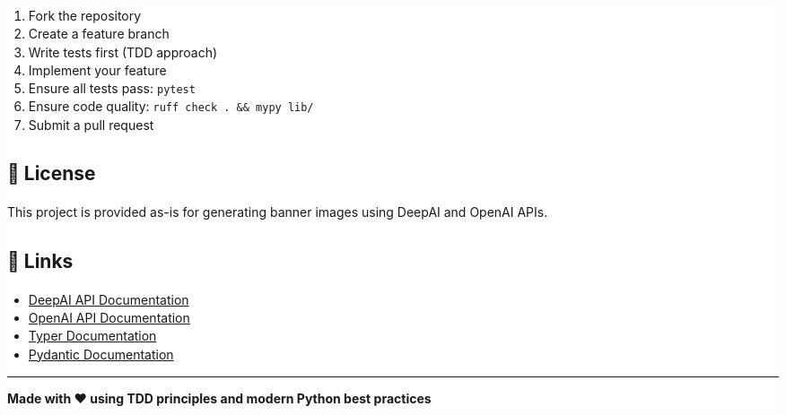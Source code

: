 1. Fork the repository
2. Create a feature branch
3. Write tests first (TDD approach)
4. Implement your feature
5. Ensure all tests pass: `pytest`
6. Ensure code quality: `ruff check . && mypy lib/`
7. Submit a pull request

## 📄 License

This project is provided as-is for generating banner images using DeepAI and OpenAI APIs.

## 🔗 Links

- [DeepAI API Documentation](https://deepai.org/machine-learning-model/text2img)
- [OpenAI API Documentation](https://platform.openai.com/docs/api-reference)
- [Typer Documentation](https://typer.tiangolo.com/)
- [Pydantic Documentation](https://docs.pydantic.dev/)

---

**Made with ❤️ using TDD principles and modern Python best practices**
